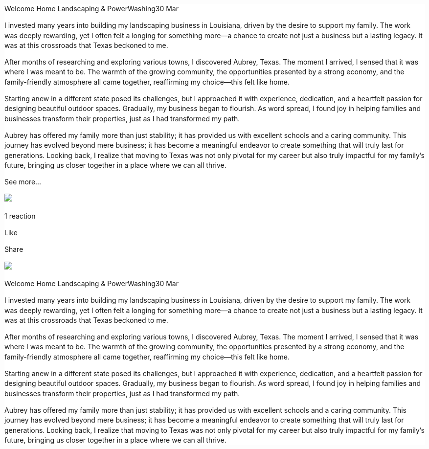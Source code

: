 Welcome Home Landscaping & PowerWashing30 Mar

I invested many years into building my landscaping business in Louisiana, driven by the desire to support my family. The work was deeply rewarding, yet I often felt a longing for something more—a chance to create not just a business but a lasting legacy. It was at this crossroads that Texas beckoned to me.

After months of researching and exploring various towns, I discovered Aubrey, Texas. The moment I arrived, I sensed that it was where I was meant to be. The warmth of the growing community, the opportunities presented by a strong economy, and the family-friendly atmosphere all came together, reaffirming my choice—this felt like home.

Starting anew in a different state posed its challenges, but I approached it with experience, dedication, and a heartfelt passion for designing beautiful outdoor spaces. Gradually, my business began to flourish. As word spread, I found joy in helping families and businesses transform their properties, just as I had transformed my path.

Aubrey has offered my family more than just stability; it has provided us with excellent schools and a caring community. This journey has evolved beyond mere business; it has become a meaningful endeavor to create something that will truly last for generations. Looking back, I realize that moving to Texas was not only pivotal for my career but also truly impactful for my family’s future, bringing us closer together in a place where we can all thrive.

See more…

![](https://d19rpgkrjeba2z.cloudfront.net/eb40cd0ffa4e4325/static/images/reactions/mood-like.svg)

1 reaction

Like

Share

![](https://us1-photo.nextdoor.com/business_logo/9f/93/9f9380d107e226e47932b215ea40e1cf.jpg?request_version=v2&output_type=jpg&sizing=linear&x_size=1&resize_type=resize)

Welcome Home Landscaping & PowerWashing30 Mar

I invested many years into building my landscaping business in Louisiana, driven by the desire to support my family. The work was deeply rewarding, yet I often felt a longing for something more—a chance to create not just a business but a lasting legacy. It was at this crossroads that Texas beckoned to me.

After months of researching and exploring various towns, I discovered Aubrey, Texas. The moment I arrived, I sensed that it was where I was meant to be. The warmth of the growing community, the opportunities presented by a strong economy, and the family-friendly atmosphere all came together, reaffirming my choice—this felt like home.

Starting anew in a different state posed its challenges, but I approached it with experience, dedication, and a heartfelt passion for designing beautiful outdoor spaces. Gradually, my business began to flourish. As word spread, I found joy in helping families and businesses transform their properties, just as I had transformed my path.

Aubrey has offered my family more than just stability; it has provided us with excellent schools and a caring community. This journey has evolved beyond mere business; it has become a meaningful endeavor to create something that will truly last for generations. Looking back, I realize that moving to Texas was not only pivotal for my career but also truly impactful for my family’s future, bringing us closer together in a place where we can all thrive.
